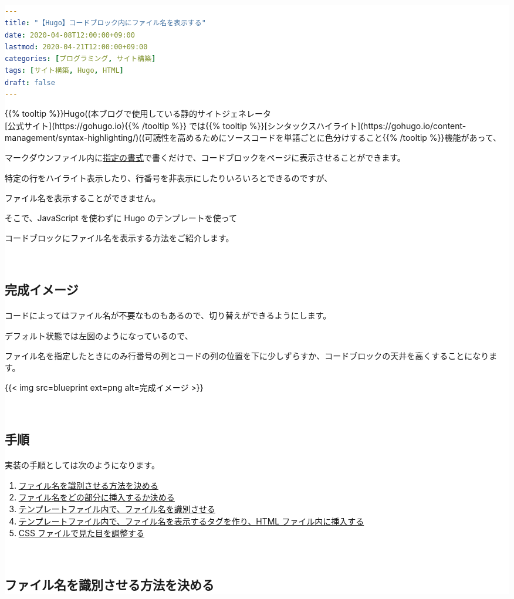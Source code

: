 ```yaml
---
title: "【Hugo】コードブロック内にファイル名を表示する"
date: 2020-04-08T12:00:00+09:00
lastmod: 2020-04-21T12:00:00+09:00
categories: [プログラミング, サイト構築]
tags: [サイト構築, Hugo, HTML]
draft: false
---
```


<p>
{{% tooltip %}}Hugo((本ブログで使用している静的サイトジェネレータ<br>[公式サイト](https://gohugo.io){{% /tooltip %}}
では{{% tooltip %}}[シンタックスハイライト](https://gohugo.io/content-management/syntax-highlighting/)((可読性を高めるためにソースコードを単語ごとに色分けすること{{% /tooltip %}}機能があって、
</p>

マークダウンファイル内に[指定の書式](https://gohugo.io/content-management/syntax-highlighting/#highlighting-in-code-fences)で書くだけで、コードブロックをページに表示させることができます。

特定の行をハイライト表示したり、行番号を非表示にしたりいろいろとできるのですが、

ファイル名を表示することができません。



そこで、JavaScript を使わずに Hugo のテンプレートを使って

コードブロックにファイル名を表示する方法をご紹介します。

<br>

## 完成イメージ

コードによってはファイル名が不要なものもあるので、切り替えができるようにします。

デフォルト状態では左図のようになっているので、

ファイル名を指定したときにのみ行番号の列とコードの列の位置を下に少しずらすか、コードブロックの天井を高くすることになります。

{{< img src=blueprint ext=png alt=完成イメージ >}}

<br>

## 手順

実装の手順としては次のようになります。

1. [ファイル名を識別させる方法を決める](#ファイル名を識別させる方法を決める)
1. [ファイル名をどの部分に挿入するか決める](#ファイル名をどの部分に挿入するか決める)
1. [テンプレートファイル内で、ファイル名を識別させる](#テンプレートファイル内でファイル名を識別させる)
1. [テンプレートファイル内で、ファイル名を表示するタグを作り、HTML ファイル内に挿入する](#テンプレートファイル内でbrファイル名を表示するタグを作りbrhtml-ファイル内に挿入する)
1. [CSS ファイルで見た目を調整する](#css-ファイルで見た目を調整する)

<br>

## ファイル名を識別させる方法を決める
